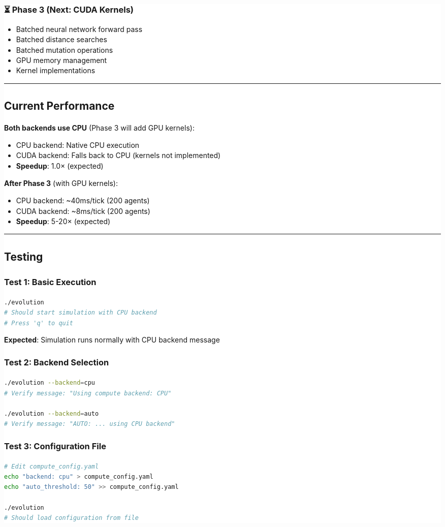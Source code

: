 ### ⏳ Phase 3 (Next: CUDA Kernels)
- Batched neural network forward pass
- Batched distance searches
- Batched mutation operations
- GPU memory management
- Kernel implementations

---

## Current Performance

**Both backends use CPU** (Phase 3 will add GPU kernels):
- CPU backend: Native CPU execution
- CUDA backend: Falls back to CPU (kernels not implemented)
- **Speedup**: 1.0× (expected)

**After Phase 3** (with GPU kernels):
- CPU backend: ~40ms/tick (200 agents)
- CUDA backend: ~8ms/tick (200 agents)
- **Speedup**: 5-20× (expected)

---

## Testing

### Test 1: Basic Execution
```bash
./evolution
# Should start simulation with CPU backend
# Press 'q' to quit
```

**Expected**: Simulation runs normally with CPU backend message

### Test 2: Backend Selection
```bash
./evolution --backend=cpu
# Verify message: "Using compute backend: CPU"

./evolution --backend=auto
# Verify message: "AUTO: ... using CPU backend"
```

### Test 3: Configuration File
```bash
# Edit compute_config.yaml
echo "backend: cpu" > compute_config.yaml
echo "auto_threshold: 50" >> compute_config.yaml

./evolution
# Should load configuration from file
```
